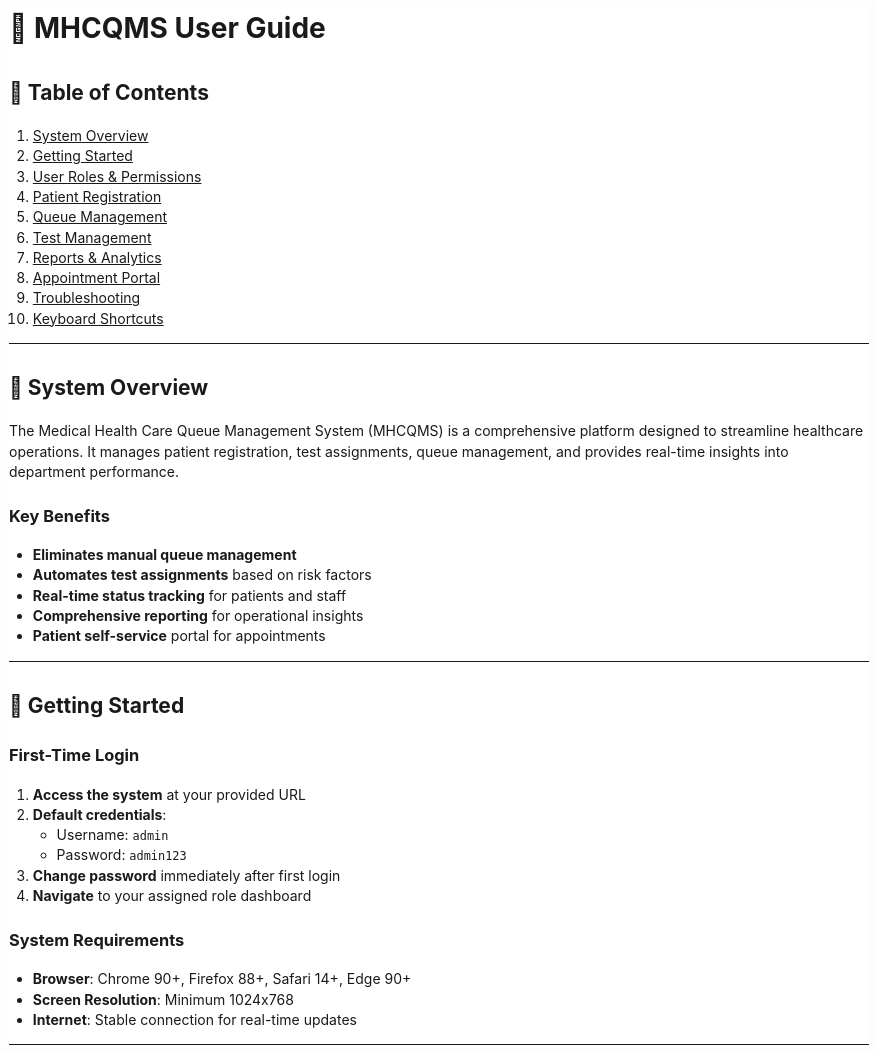 # 🏥 MHCQMS User Guide

## 📖 Table of Contents
1. [System Overview](#system-overview)
2. [Getting Started](#getting-started)
3. [User Roles & Permissions](#user-roles--permissions)
4. [Patient Registration](#patient-registration)
5. [Queue Management](#queue-management)
6. [Test Management](#test-management)
7. [Reports & Analytics](#reports--analytics)
8. [Appointment Portal](#appointment-portal)
9. [Troubleshooting](#troubleshooting)
10. [Keyboard Shortcuts](#keyboard-shortcuts)

---

## 🎯 System Overview

The Medical Health Care Queue Management System (MHCQMS) is a comprehensive platform designed to streamline healthcare operations. It manages patient registration, test assignments, queue management, and provides real-time insights into department performance.

### Key Benefits
- **Eliminates manual queue management**
- **Automates test assignments** based on risk factors
- **Real-time status tracking** for patients and staff
- **Comprehensive reporting** for operational insights
- **Patient self-service** portal for appointments

---

## 🚀 Getting Started

### First-Time Login
1. **Access the system** at your provided URL
2. **Default credentials**:
   - Username: `admin`
   - Password: `admin123`
3. **Change password** immediately after first login
4. **Navigate** to your assigned role dashboard

### System Requirements
- **Browser**: Chrome 90+, Firefox 88+, Safari 14+, Edge 90+
- **Screen Resolution**: Minimum 1024x768
- **Internet**: Stable connection for real-time updates

---
